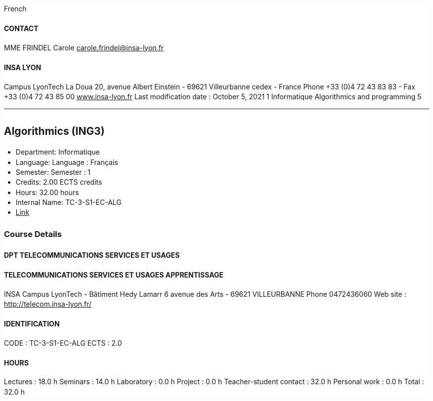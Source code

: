 French

#### CONTACT

MME FRINDEL Carole
carole.frindel@insa-lyon.fr

#### INSA LYON

Campus LyonTech La Doua
20, avenue Albert Einstein - 69621 Villeurbanne cedex - France
Phone +33 (0)4 72 43 83 83 - Fax +33 (0)4 72 43 85 00
www.insa-lyon.fr
Last modification date : October 5, 2021
1
Informatique
Algorithmics and programming 5


---

## Algorithmics (ING3)

- Department: Informatique
- Language: Language : Français
- Semester: Semester : 1
- Credits: 2.00 ECTS credits
- Hours: 32.00 hours
- Internal Name: TC-3-S1-EC-ALG
- [Link](https://scolpeda.insa-lyon.fr/f/ects?id=54284&_lang=en)

### Course Details

#### DPT TELECOMMUNICATIONS SERVICES ET USAGES


#### TELECOMMUNICATIONS SERVICES ET USAGES APPRENTISSAGE

INSA Campus LyonTech - Bâtiment Hedy Lamarr
6 avenue des Arts - 69621 VILLEURBANNE
Phone 0472436060
Web site : http://telecom.insa-lyon.fr/

#### IDENTIFICATION

CODE :
TC-3-S1-EC-ALG
ECTS :
2.0

#### HOURS

Lectures :
18.0 h
Seminars :
14.0 h
Laboratory :
0.0 h
Project :
0.0 h
Teacher-student
contact :
32.0 h
Personal work :
0.0 h
Total :
32.0 h